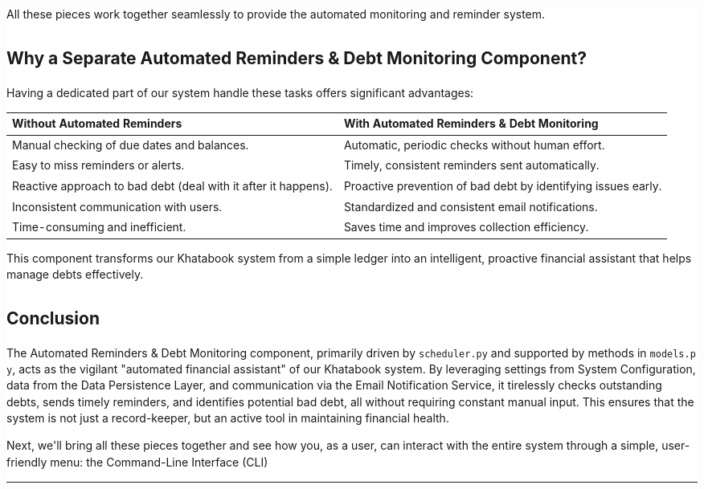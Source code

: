 All these pieces work together seamlessly to provide the automated monitoring and reminder system.

## Why a Separate Automated Reminders & Debt Monitoring Component?

Having a dedicated part of our system handle these tasks offers significant advantages:

| Without Automated Reminders | With Automated Reminders & Debt Monitoring |
| :-------------------------- | :----------------------------------------- |
| Manual checking of due dates and balances. | Automatic, periodic checks without human effort. |
| Easy to miss reminders or alerts. | Timely, consistent reminders sent automatically. |
| Reactive approach to bad debt (deal with it after it happens). | Proactive prevention of bad debt by identifying issues early. |
| Inconsistent communication with users. | Standardized and consistent email notifications. |
| Time-consuming and inefficient. | Saves time and improves collection efficiency. |

This component transforms our Khatabook system from a simple ledger into an intelligent, proactive financial assistant that helps manage debts effectively.

## Conclusion

The Automated Reminders & Debt Monitoring component, primarily driven by `scheduler.py` and supported by methods in `models.py`, acts as the vigilant "automated financial assistant" of our Khatabook system. By leveraging settings from System Configuration, data from the Data Persistence Layer, and communication via the Email Notification Service, it tirelessly checks outstanding debts, sends timely reminders, and identifies potential bad debt, all without requiring constant manual input. This ensures that the system is not just a record-keeper, but an active tool in maintaining financial health.

Next, we'll bring all these pieces together and see how you, as a user, can interact with the entire system through a simple, user-friendly menu: the Command-Line Interface (CLI)

---
